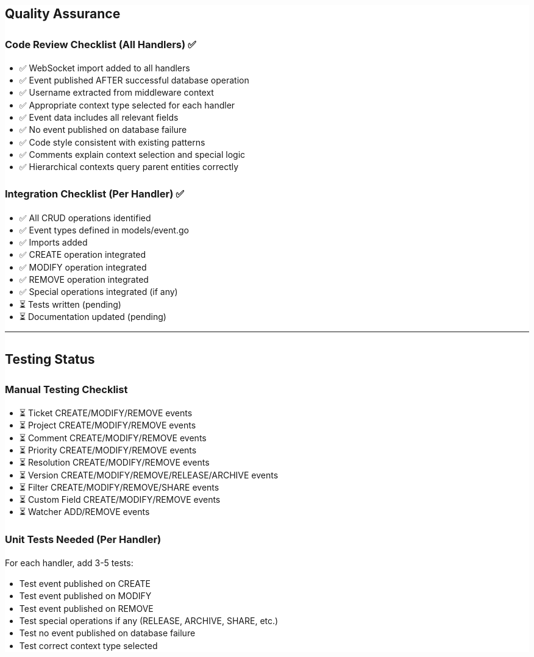 
## Quality Assurance

### Code Review Checklist (All Handlers) ✅
- ✅ WebSocket import added to all handlers
- ✅ Event published AFTER successful database operation
- ✅ Username extracted from middleware context
- ✅ Appropriate context type selected for each handler
- ✅ Event data includes all relevant fields
- ✅ No event published on database failure
- ✅ Code style consistent with existing patterns
- ✅ Comments explain context selection and special logic
- ✅ Hierarchical contexts query parent entities correctly

### Integration Checklist (Per Handler) ✅
- ✅ All CRUD operations identified
- ✅ Event types defined in models/event.go
- ✅ Imports added
- ✅ CREATE operation integrated
- ✅ MODIFY operation integrated
- ✅ REMOVE operation integrated
- ✅ Special operations integrated (if any)
- ⏳ Tests written (pending)
- ⏳ Documentation updated (pending)

---

## Testing Status

### Manual Testing Checklist
- ⏳ Ticket CREATE/MODIFY/REMOVE events
- ⏳ Project CREATE/MODIFY/REMOVE events
- ⏳ Comment CREATE/MODIFY/REMOVE events
- ⏳ Priority CREATE/MODIFY/REMOVE events
- ⏳ Resolution CREATE/MODIFY/REMOVE events
- ⏳ Version CREATE/MODIFY/REMOVE/RELEASE/ARCHIVE events
- ⏳ Filter CREATE/MODIFY/REMOVE/SHARE events
- ⏳ Custom Field CREATE/MODIFY/REMOVE events
- ⏳ Watcher ADD/REMOVE events

### Unit Tests Needed (Per Handler)
For each handler, add 3-5 tests:
- Test event published on CREATE
- Test event published on MODIFY
- Test event published on REMOVE
- Test special operations if any (RELEASE, ARCHIVE, SHARE, etc.)
- Test no event published on database failure
- Test correct context type selected
